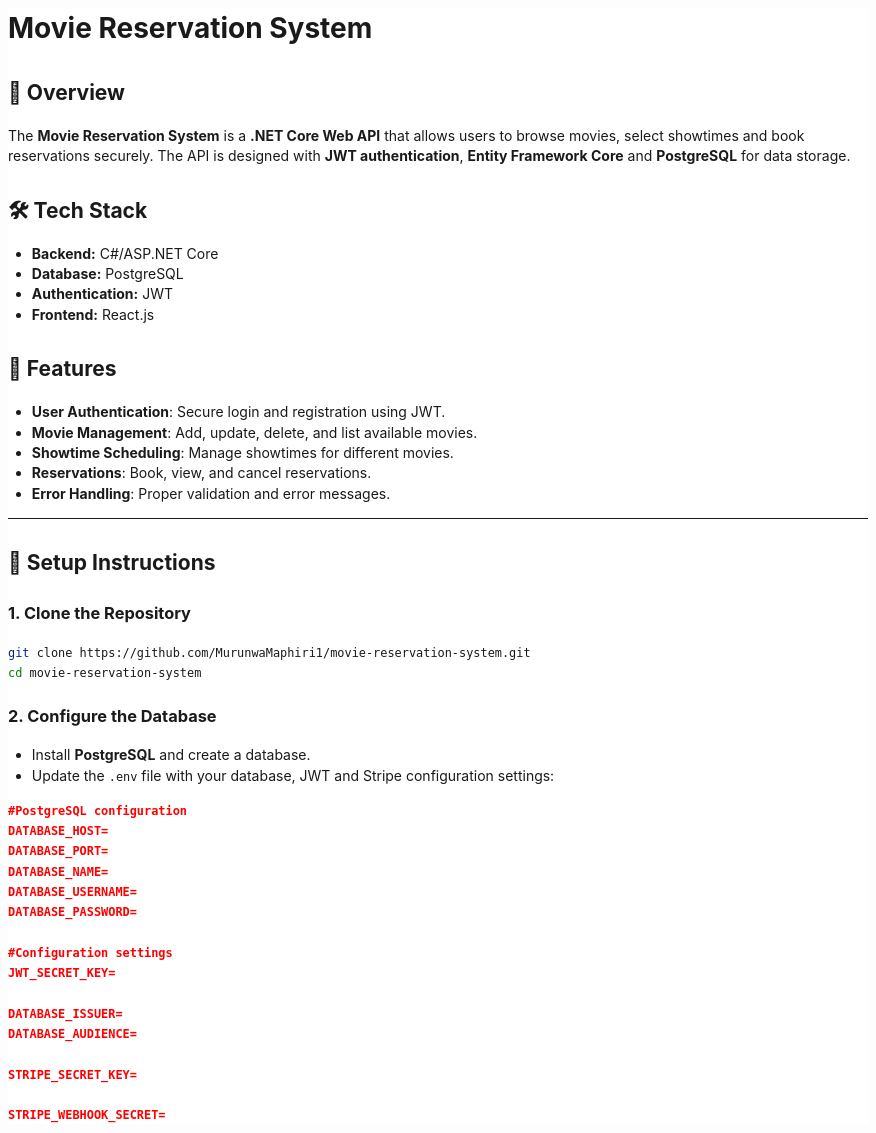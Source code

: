 # Movie Reservation System

## 📌 Overview
The **Movie Reservation System** is a **.NET Core Web API** that allows users to browse movies, select showtimes and book reservations securely. The API is designed with **JWT authentication**, **Entity Framework Core** and **PostgreSQL** for data storage.

## 🛠 Tech Stack
- **Backend:** C#/ASP.NET Core
- **Database:** PostgreSQL
- **Authentication:** JWT
- **Frontend:** React.js

## 🚀 Features
- **User Authentication**: Secure login and registration using JWT.
- **Movie Management**: Add, update, delete, and list available movies.
- **Showtime Scheduling**: Manage showtimes for different movies.
- **Reservations**: Book, view, and cancel reservations.
- **Error Handling**: Proper validation and error messages.

---

## 📌 Setup Instructions

### **1. Clone the Repository**
```bash
git clone https://github.com/MurunwaMaphiri1/movie-reservation-system.git
cd movie-reservation-system
```

### **2. Configure the Database**
- Install **PostgreSQL** and create a database.
- Update the `.env` file with your database, JWT and Stripe configuration settings:
```json
#PostgreSQL configuration
DATABASE_HOST=
DATABASE_PORT=
DATABASE_NAME=
DATABASE_USERNAME=
DATABASE_PASSWORD=

#Configuration settings
JWT_SECRET_KEY=

DATABASE_ISSUER=
DATABASE_AUDIENCE=

STRIPE_SECRET_KEY=

STRIPE_WEBHOOK_SECRET=
```
